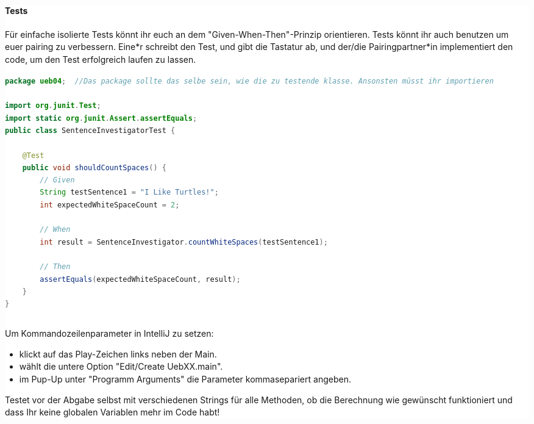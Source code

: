 #### Tests
Für einfache isolierte Tests könnt ihr euch an dem "Given-When-Then"-Prinzip orientieren.
Tests könnt ihr auch benutzen um euer pairing zu verbessern. Eine\*r schreibt den Test, und gibt die Tastatur ab, 
und der/die Pairingpartner\*in implementiert den code, um den Test erfolgreich laufen zu lassen.

```java
package ueb04;  //Das package sollte das selbe sein, wie die zu testende klasse. Ansonsten müsst ihr importieren

import org.junit.Test;
import static org.junit.Assert.assertEquals;
public class SentenceInvestigatorTest {

    @Test
    public void shouldCountSpaces() {
        // Given
        String testSentence1 = "I Like Turtles!";
        int expectedWhiteSpaceCount = 2;

        // When
        int result = SentenceInvestigator.countWhiteSpaces(testSentence1);

        // Then
        assertEquals(expectedWhiteSpaceCount, result);
    }
}
```
##
Um Kommandozeilenparameter in IntelliJ zu setzen: 
- klickt auf das Play-Zeichen links neben der Main.
- wählt die untere Option "Edit/Create UebXX.main".
- im Pup-Up unter "Programm Arguments" die Parameter kommasepariert angeben.


Testet vor der Abgabe selbst mit verschiedenen Strings für alle Methoden, ob die Berechnung wie gewünscht funktioniert und dass Ihr keine globalen Variablen mehr im Code habt!
